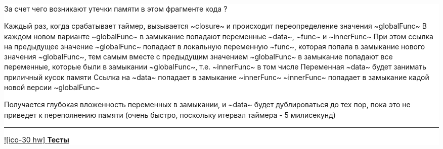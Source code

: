 За счет чего возникают утечки памяти в этом фрагменте кода ?

Каждый раз, когда срабатывает таймер, вызывается ~closure~ и происходит переопределение значения ~globalFunc~
В каждом новом варианте ~globalFunc~ в замыкание попадают переменные ~data~, ~func~ и ~innerFunc~
При этом ссылка на предыдущее значение ~globalFunc~ попадает в локальную переменную ~func~,
которая попала в замыкание нового значения ~globalFunc~,
тем самым вместе с предыдущим значением ~globalFunc~ в замыкание попадают все переменные, 
которые были в замыкании ~globalFunc~, т.е. ~innerFunc~ в том числе
Переменная ~data~ будет занимать приличный кусок памяти
Ссылка на ~data~ попадает в замыкание ~innerFunc~
~innerFunc~ попадает в замыкание кадой новой версии ~globalFunc~

Получается глубокая вложенность переменных в замыкании, и ~data~ будет дублироваться до тех пор,
пока это не приведет к переполнению памяти (очень быстро, поскольку итервал таймера - 5 милисекунд)

_____________________________

[![ico-30 hw] **Тесты**](https://garevna.github.io/js-quiz/#closures)
